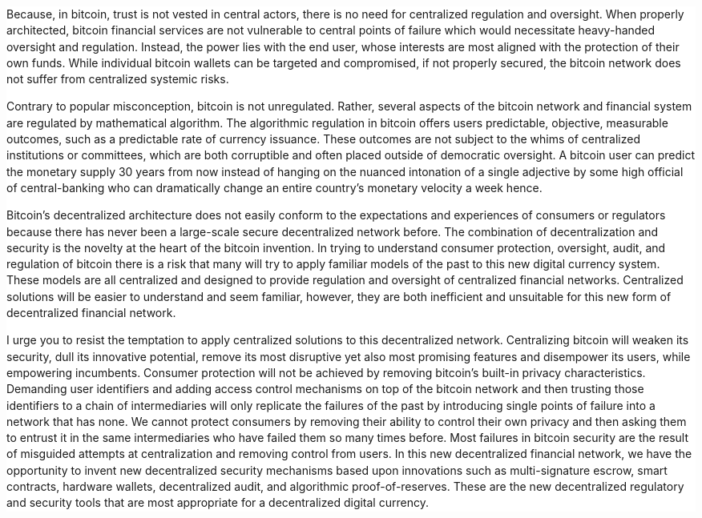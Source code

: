 Because, in bitcoin, trust is not vested in central actors, there is no
need for centralized regulation and oversight. When properly
architected, bitcoin financial services are not vulnerable to central
points of failure which would necessitate heavy-handed oversight and
regulation. Instead, the power lies with the end user, whose interests
are most aligned with the protection of their own funds. While
individual bitcoin wallets can be targeted and compromised, if not
properly secured, the bitcoin network does not suffer from centralized
systemic risks.

Contrary to popular misconception, bitcoin is not unregulated. Rather,
several aspects of the bitcoin network and financial system are
regulated by mathematical algorithm. The algorithmic regulation in
bitcoin offers users predictable, objective, measurable outcomes, such
as a predictable rate of currency issuance. These outcomes are not
subject to the whims of centralized institutions or committees, which
are both corruptible and often placed outside of democratic oversight. A
bitcoin user can predict the monetary supply 30 years from now instead
of hanging on the nuanced intonation of a single adjective by some high
official of central-banking who can dramatically change an entire
country’s monetary velocity a week hence.

Bitcoin’s decentralized architecture does not easily conform to the
expectations and experiences of consumers or regulators because there
has never been a large-scale secure decentralized network before. The
combination of decentralization and security is the novelty at the heart
of the bitcoin invention. In trying to understand consumer protection,
oversight, audit, and regulation of bitcoin there is a risk that many
will try to apply familiar models of the past to this new digital
currency system. These models are all centralized and designed to
provide regulation and oversight of centralized financial networks.
Centralized solutions will be easier to understand and seem familiar,
however, they are both inefficient and unsuitable for this new form of
decentralized financial network.

I urge you to resist the temptation to apply centralized solutions to
this decentralized network. Centralizing bitcoin will weaken its
security, dull its innovative potential, remove its most disruptive yet
also most promising features and disempower its users, while empowering
incumbents. Consumer protection will not be achieved by removing
bitcoin’s built-in privacy characteristics. Demanding user identifiers
and adding access control mechanisms on top of the bitcoin network and
then trusting those identifiers to a chain of intermediaries will only
replicate the failures of the past by introducing single points of
failure into a network that has none. We cannot protect consumers by
removing their ability to control their own privacy and then asking them
to entrust it in the same intermediaries who have failed them so many
times before. Most failures in bitcoin security are the result of
misguided attempts at centralization and removing control from users. In
this new decentralized financial network, we have the opportunity to
invent new decentralized security mechanisms based upon innovations such
as multi-signature escrow, smart contracts, hardware wallets,
decentralized audit, and algorithmic proof-of-reserves. These are the
new decentralized regulatory and security tools that are most
appropriate for a decentralized digital currency.
